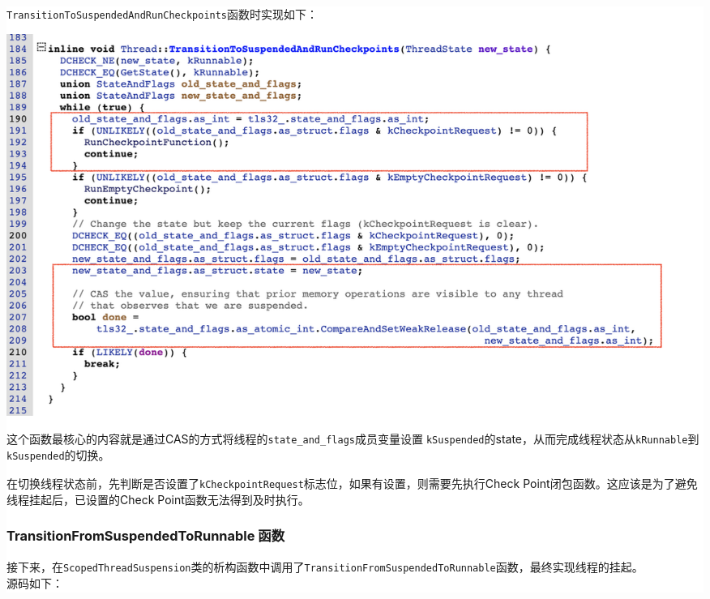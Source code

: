 `TransitionToSuspendedAndRunCheckpoints`函数时实现如下：

![](https://raw.githubusercontent.com/WindySha/WindySha.github.io/source/source/images/83061ba9-d4f0-4040-8ae7-ec1abd303afc.png)

这个函数最核心的内容就是通过CAS的方式将线程的`state_and_flags`成员变量设置 `kSuspended`的state，从而完成线程状态从`kRunnable`到`kSuspended`的切换。

在切换线程状态前，先判断是否设置了`kCheckpointRequest`标志位，如果有设置，则需要先执行Check Point闭包函数。这应该是为了避免线程挂起后，已设置的Check Point函数无法得到及时执行。

### TransitionFromSuspendedToRunnable 函数

接下来，在`ScopedThreadSuspension`类的析构函数中调用了`TransitionFromSuspendedToRunnable`函数，最终实现线程的挂起。  
源码如下：
